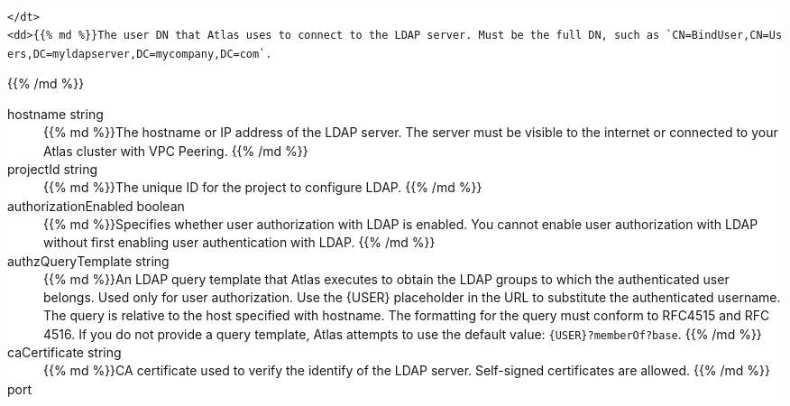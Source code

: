     </dt>
    <dd>{{% md %}}The user DN that Atlas uses to connect to the LDAP server. Must be the full DN, such as `CN=BindUser,CN=Users,DC=myldapserver,DC=mycompany,DC=com`.
{{% /md %}}</dd><dt class="property-required"
            title="Required">
        <span id="hostname_nodejs">
<a href="#hostname_nodejs" style="color: inherit; text-decoration: inherit;">hostname</a>
</span>
        <span class="property-indicator"></span>
        <span class="property-type">string</span>
    </dt>
    <dd>{{% md %}}The hostname or IP address of the LDAP server. The server must be visible to the internet or connected to your Atlas cluster with VPC Peering.
{{% /md %}}</dd><dt class="property-required"
            title="Required">
        <span id="projectid_nodejs">
<a href="#projectid_nodejs" style="color: inherit; text-decoration: inherit;">project<wbr>Id</a>
</span>
        <span class="property-indicator"></span>
        <span class="property-type">string</span>
    </dt>
    <dd>{{% md %}}The unique ID for the project to configure LDAP.
{{% /md %}}</dd><dt class="property-optional"
            title="Optional">
        <span id="authorizationenabled_nodejs">
<a href="#authorizationenabled_nodejs" style="color: inherit; text-decoration: inherit;">authorization<wbr>Enabled</a>
</span>
        <span class="property-indicator"></span>
        <span class="property-type">boolean</span>
    </dt>
    <dd>{{% md %}}Specifies whether user authorization with LDAP is enabled. You cannot enable user authorization with LDAP without first enabling user authentication with LDAP.
{{% /md %}}</dd><dt class="property-optional"
            title="Optional">
        <span id="authzquerytemplate_nodejs">
<a href="#authzquerytemplate_nodejs" style="color: inherit; text-decoration: inherit;">authz<wbr>Query<wbr>Template</a>
</span>
        <span class="property-indicator"></span>
        <span class="property-type">string</span>
    </dt>
    <dd>{{% md %}}An LDAP query template that Atlas executes to obtain the LDAP groups to which the authenticated user belongs. Used only for user authorization. Use the {USER} placeholder in the URL to substitute the authenticated username. The query is relative to the host specified with hostname. The formatting for the query must conform to RFC4515 and RFC 4516. If you do not provide a query template, Atlas attempts to use the default value: `{USER}?memberOf?base`.
{{% /md %}}</dd><dt class="property-optional"
            title="Optional">
        <span id="cacertificate_nodejs">
<a href="#cacertificate_nodejs" style="color: inherit; text-decoration: inherit;">ca<wbr>Certificate</a>
</span>
        <span class="property-indicator"></span>
        <span class="property-type">string</span>
    </dt>
    <dd>{{% md %}}CA certificate used to verify the identify of the LDAP server. Self-signed certificates are allowed.
{{% /md %}}</dd><dt class="property-optional"
            title="Optional">
        <span id="port_nodejs">
<a href="#port_nodejs" style="color: inherit; text-decoration: inherit;">port</a>
</span>
        <span class="property-indicator"></span>
